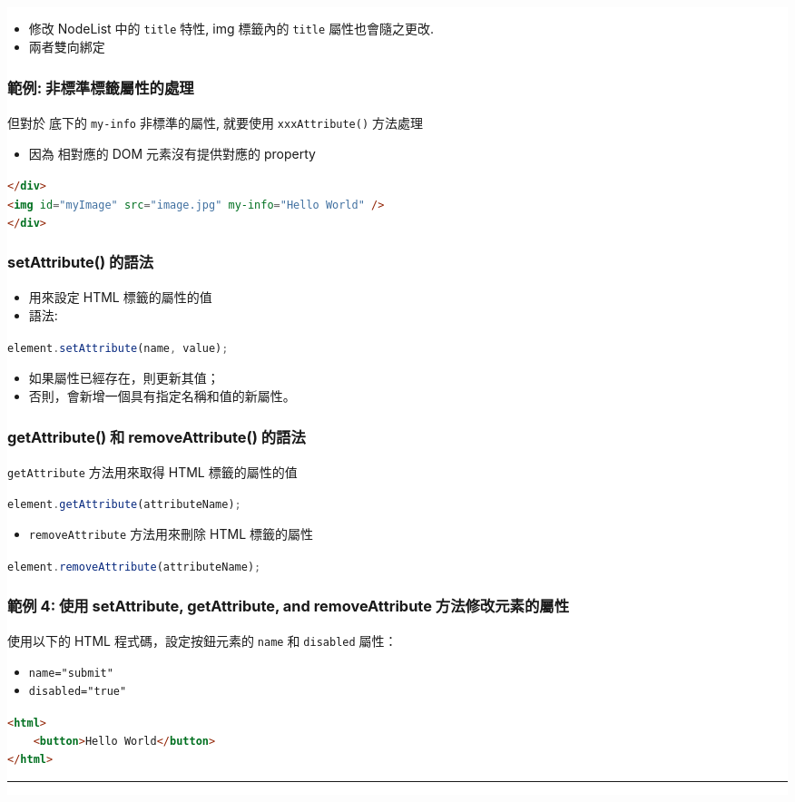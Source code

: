 </div>

<div class="column">

- 修改 NodeList 中的 `title` 特性, img 標籤內的 `title` 屬性也會隨之更改. 
- 兩者雙向綁定





### 範例: 非標準標籤屬性的處理

但對於 底下的 `my-info` 非標準的屬性, 就要使用 `xxxAttribute()` 方法處理
- 因為 相對應的 DOM 元素沒有提供對應的 property
  
```html
</div>
<img id="myImage" src="image.jpg" my-info="Hello World" />
</div>
```

### setAttribute() 的語法

- 用來設定 HTML 標籤的屬性的值
- 語法:

```javascript
element.setAttribute(name, value);
```

- 如果屬性已經存在，則更新其值；
- 否則，會新增一個具有指定名稱和值的新屬性。

### getAttribute() 和 removeAttribute() 的語法

`getAttribute` 方法用來取得 HTML 標籤的屬性的值

```javascript
element.getAttribute(attributeName);
```

- `removeAttribute` 方法用來刪除 HTML 標籤的屬性

```javascript
element.removeAttribute(attributeName);
```

### 範例 4: 使用 setAttribute, getAttribute, and removeAttribute 方法修改元素的屬性

使用以下的 HTML 程式碼，設定按鈕元素的 `name` 和 `disabled` 屬性：
- `name="submit"`
- `disabled="true"`

```html
<html>
    <button>Hello World</button>
</html>
```

---